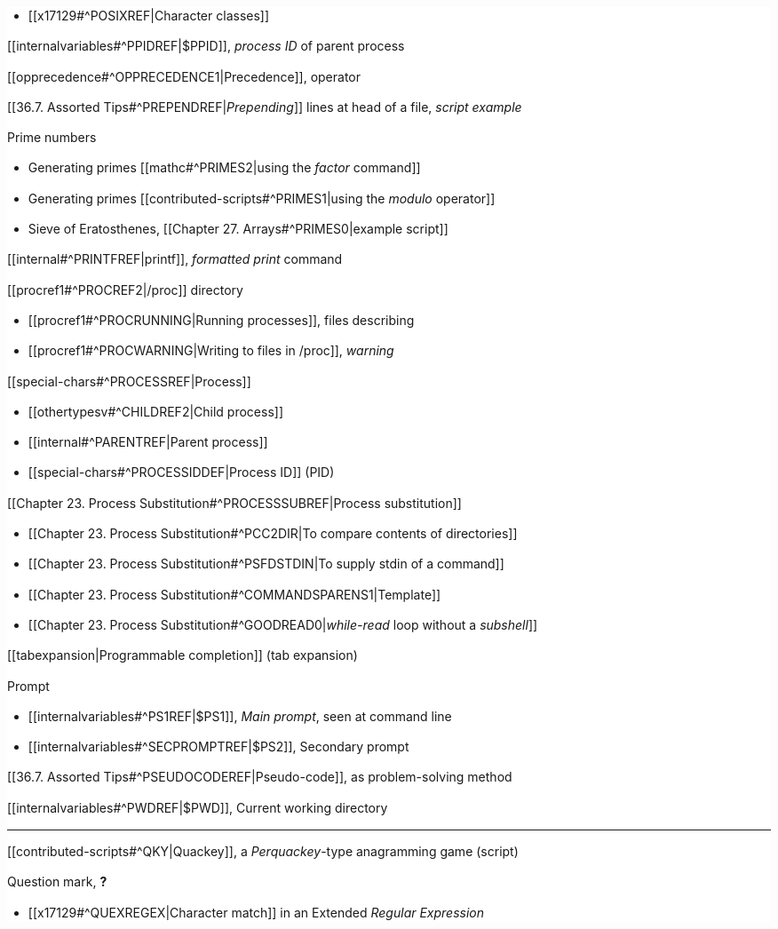 - [[x17129#^POSIXREF|Character classes]]
    

[[internalvariables#^PPIDREF|$PPID]], _process ID_ of parent process

[[opprecedence#^OPPRECEDENCE1|Precedence]], operator

[[36.7. Assorted Tips#^PREPENDREF|_Prepending_]] lines at head of a file, _script example_

Prime numbers

- Generating primes [[mathc#^PRIMES2|using the _factor_ command]]
    
- Generating primes [[contributed-scripts#^PRIMES1|using the _modulo_ operator]]
    
- Sieve of Eratosthenes, [[Chapter 27. Arrays#^PRIMES0|example script]]
    

[[internal#^PRINTFREF|printf]], _formatted print_ command

[[procref1#^PROCREF2|/proc]] directory

- [[procref1#^PROCRUNNING|Running processes]], files describing
    
- [[procref1#^PROCWARNING|Writing to files in /proc]], _warning_
    

[[special-chars#^PROCESSREF|Process]]

- [[othertypesv#^CHILDREF2|Child process]]
    
- [[internal#^PARENTREF|Parent process]]
    
- [[special-chars#^PROCESSIDDEF|Process ID]] (PID)
    

[[Chapter 23. Process Substitution#^PROCESSSUBREF|Process substitution]]

- [[Chapter 23. Process Substitution#^PCC2DIR|To compare contents of directories]]
    
- [[Chapter 23. Process Substitution#^PSFDSTDIN|To supply stdin of a command]]
    
- [[Chapter 23. Process Substitution#^COMMANDSPARENS1|Template]]
    
- [[Chapter 23. Process Substitution#^GOODREAD0|_while-read_ loop without a _subshell_]]
    

[[tabexpansion|Programmable completion]] (tab expansion)

Prompt

- [[internalvariables#^PS1REF|$PS1]], _Main prompt_, seen at command line
    
- [[internalvariables#^SECPROMPTREF|$PS2]], Secondary prompt
    

[[36.7. Assorted Tips#^PSEUDOCODEREF|Pseudo-code]], as problem-solving method

[[internalvariables#^PWDREF|$PWD]], Current working directory

* * *

[[contributed-scripts#^QKY|Quackey]], a _Perquackey_-type anagramming game (script)

Question mark, **?**

- [[x17129#^QUEXREGEX|Character match]] in an Extended _Regular Expression_
    